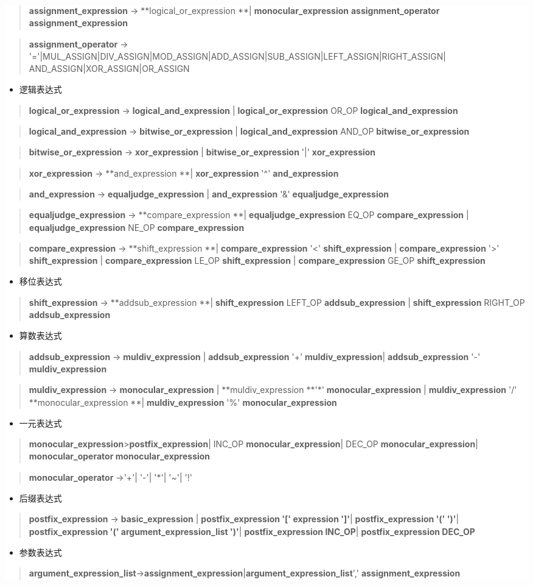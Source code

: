 > **assignment_expression** -> **logical_or_expression **| **monocular_expression** **assignment_operator** **assignment_expression**

> **assignment_operator** -> '='|MUL_ASSIGN|DIV_ASSIGN|MOD_ASSIGN|ADD_ASSIGN|SUB_ASSIGN|LEFT_ASSIGN|RIGHT_ASSIGN| AND_ASSIGN|XOR_ASSIGN|OR_ASSIGN 

 * 逻辑表达式

> **logical_or_expression** -> **logical_and_expression** | **logical_or_expression** OR_OP **logical_and_expression**

> **logical_and_expression** -> **bitwise_or_expression** | **logical_and_expression** AND_OP **bitwise_or_expression**

> **bitwise_or_expression** -> **xor_expression** | **bitwise_or_expression** '|' **xor_expression**

> **xor_expression** -> **and_expression **| **xor_expression** '^' **and_expression**

> **and_expression** -> **equaljudge_expression** | **and_expression** '&' **equaljudge_expression**

> **equaljudge_expression** -> **compare_expression **| **equaljudge_expression** EQ_OP **compare_expression** | **equaljudge_expression** NE_OP **compare_expression**

> **compare_expression** -> **shift_expression **| **compare_expression** '<' **shift_expression** | **compare_expression** '>' **shift_expression** | **compare_expression** LE_OP **shift_expression** | **compare_expression** GE_OP **shift_expression**

 * 移位表达式

> **shift_expression** -> **addsub_expression **| **shift_expression** LEFT_OP **addsub_expression** | **shift_expression** RIGHT_OP **addsub_expression**

 * 算数表达式

> **addsub_expression** -> **muldiv_expression** | **addsub_expression** '+' **muldiv_expression**| **addsub_expression** '-' **muldiv_expression**

> **muldiv_expression** -> **monocular_expression** | **muldiv_expression **'*' **monocular_expression** | **muldiv_expression** '/' **monocular_expression **| **muldiv_expression** '%' **monocular_expression**

 * 一元表达式 

> **monocular_expression**>**postfix_expression**| INC_OP **monocular_expression**| DEC_OP **monocular_expression**| **monocular_operator monocular_expression**

> **monocular_operator** ->'+'| '-'| '*'| '~'| '!'

 * 后缀表达式

> **postfix_expression** -> **basic_expression** | **postfix_expression '[' expression ']'**| **postfix_expression '(' ')'**| **postfix_expression '(' argument_expression_list ')'**| **postfix_expression INC_OP**| **postfix_expression DEC_OP**

 * 参数表达式

> **argument_expression_list**->**assignment_expression**|**argument_expression_list**',' **assignment_expression**
